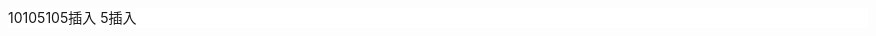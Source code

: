 10</tspan></tspan></text></g><g id="SvgjsG1312" transform="translate(575.6798486457325,27.733575686057506)"><path id="SvgjsPath1313" d="M 0 21C 0 -7 42 -7 42 21C 42 49 0 49 0 21Z" stroke="rgba(50,50,50,1)" stroke-width="2" fill-opacity="1" fill="#ffffff"></path><g id="SvgjsG1314"><text id="SvgjsText1315" font-family="&quot;Times New Roman&quot;" text-anchor="middle" font-size="15px" width="22px" fill="#323232" font-weight="700" align="middle" lineHeight="125%" anchor="middle" family="&quot;Times New Roman&quot;" size="15px" weight="700" font-style="" opacity="1" y="9.625" transform="rotate(0)"><tspan id="SvgjsTspan1316" dy="18" x="21"><tspan id="SvgjsTspan1317" style="text-decoration:;">10</tspan></tspan></text></g></g><g id="SvgjsG1318" transform="translate(526.7909597568429,82.17802013050198)"><path id="SvgjsPath1319" d="M 0 21C 0 -7 42 -7 42 21C 42 49 0 49 0 21Z" stroke="rgba(50,50,50,1)" stroke-width="2" fill-opacity="1" fill="#ffffff"></path><g id="SvgjsG1320"><text id="SvgjsText1321" font-family="&quot;Times New Roman&quot;" text-anchor="middle" font-size="15px" width="22px" fill="#323232" font-weight="700" align="middle" lineHeight="125%" anchor="middle" family="&quot;Times New Roman&quot;" size="15px" weight="700" font-style="" opacity="1" y="9.625" transform="rotate(0)"><tspan id="SvgjsTspan1322" dy="18" x="21"><tspan id="SvgjsTspan1323" style="text-decoration:;">5</tspan></tspan></text></g></g><g id="SvgjsG1324"><path id="SvgjsPath1325" d="M579.854720019486 63.38581780999402L562.294167521869 87.32054567617064" stroke="#323232" stroke-width="2" fill="none"></path></g><g id="SvgjsG1326" transform="translate(829.9692460317497,25.016403968885058)"><path id="SvgjsPath1327" d="M 0 21C 0 -7 42 -7 42 21C 42 49 0 49 0 21Z" stroke="rgba(50,50,50,1)" stroke-width="2" fill-opacity="1" fill="#ffffff"></path><g id="SvgjsG1328"><text id="SvgjsText1329" font-family="&quot;Times New Roman&quot;" text-anchor="middle" font-size="15px" width="22px" fill="#323232" font-weight="700" align="middle" lineHeight="125%" anchor="middle" family="&quot;Times New Roman&quot;" size="15px" weight="700" font-style="" opacity="1" y="9.625" transform="rotate(0)"><tspan id="SvgjsTspan1330" dy="18" x="21"><tspan id="SvgjsTspan1331" style="text-decoration:;">10</tspan></tspan></text></g></g><g id="SvgjsG1332" transform="translate(786.0803571428605,84.89519184767443)"><path id="SvgjsPath1333" d="M 0 21C 0 -7 42 -7 42 21C 42 49 0 49 0 21Z" stroke="rgba(50,50,50,1)" stroke-width="2" fill-opacity="1" fill="#ffffff"></path><g id="SvgjsG1334"><text id="SvgjsText1335" font-family="&quot;Times New Roman&quot;" text-anchor="middle" font-size="15px" width="22px" fill="#323232" font-weight="700" align="middle" lineHeight="125%" anchor="middle" family="&quot;Times New Roman&quot;" size="15px" weight="700" font-style="" opacity="1" y="9.625" transform="rotate(0)"><tspan id="SvgjsTspan1336" dy="18" x="21"><tspan id="SvgjsTspan1337" style="text-decoration:;">5</tspan></tspan></text></g></g><g id="SvgjsG1338"><path id="SvgjsPath1339" d="M834.3301666067332 60.77647190592225L821.3975157066565 89.92989158024241" stroke="#323232" stroke-width="2" fill="none"></path></g><g id="SvgjsG1340"><path id="SvgjsPath1341" d="M374.2573721749457 75.59025065104134L510.9240388416122 75.59025065104134" stroke-dasharray="10,5,3,5" stroke="#f57f17" stroke-width="2" fill="none" marker-end="url(#SvgjsMarker1342)"></path><rect id="SvgjsRect1344" width="47" height="20" x="419.0907055082789" y="65.59025065104134" fill="#ffffff"></rect><text id="SvgjsText1345" font-family="微软雅黑" text-anchor="middle" font-size="16px" width="47px" fill="#323232" font-weight="700" align="top" lineHeight="20px" anchor="middle" family="微软雅黑" size="16px" weight="700" font-style="" opacity="1" y="63.590250651041345" transform="rotate(0)"><tspan id="SvgjsTspan1346" dy="20" x="442.5907055082789"><tspan id="SvgjsTspan1347" style="text-decoration:;">插入 5</tspan></tspan></text></g><g id="SvgjsG1348"><path id="SvgjsPath1349" d="M633.5467695609632 75.92358398437455L770.2134362276297 75.92358398437455" stroke-dasharray="10,5,3,5" stroke="#f57f17" stroke-width="2" fill="none" marker-end="url(#SvgjsMarker1350)"></path><rect id="SvgjsRect1352" width="57" height="20" x="673.3801028942964" y="65.92358398437455" fill="#ffffff"></rect><text id="SvgjsText1353" font-family="微软雅黑" text-anchor="middle" font-size="16px" width="57px" fill="#323232" font-weight="700" align="top" lineHeight="20px" anchor="middle" family="微软雅黑" size="16px" weight="700" font-style="" opacity="1" y="63.923583984374545" transform="rotate(0)"><tspan id="SvgjsTspan1354" dy="20" x="701.8801028942964"><tspan id="SvgjsTspan1355" style="text-decoration:;">插入